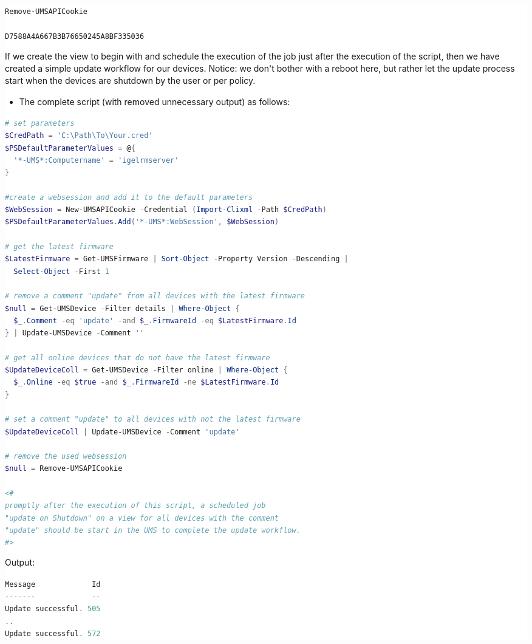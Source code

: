```powershell
Remove-UMSAPICookie

D7588A4A667B3B76650245A8BF335036
```

If we create the view to begin with and schedule the execution of the job just after the execution of the script, then we have created a simple update workflow for our devices. Notice: we don't bother with a reboot here, but rather let the update process start when the devices are shutdown by the user or per policy.

- The complete script (with removed unnecessary output) as follows:

```powershell
# set parameters
$CredPath = 'C:\Path\To\Your.cred'
$PSDefaultParameterValues = @{
  '*-UMS*:Computername' = 'igelrmserver'
}

#create a websession and add it to the default parameters
$WebSession = New-UMSAPICookie -Credential (Import-Clixml -Path $CredPath)
$PSDefaultParameterValues.Add('*-UMS*:WebSession', $WebSession)

# get the latest firmware
$LatestFirmware = Get-UMSFirmware | Sort-Object -Property Version -Descending |
  Select-Object -First 1

# remove a comment "update" from all devices with the latest firmware
$null = Get-UMSDevice -Filter details | Where-Object {
  $_.Comment -eq 'update' -and $_.FirmwareId -eq $LatestFirmware.Id
} | Update-UMSDevice -Comment ''

# get all online devices that do not have the latest firmware
$UpdateDeviceColl = Get-UMSDevice -Filter online | Where-Object {
  $_.Online -eq $true -and $_.FirmwareId -ne $LatestFirmware.Id
}

# set a comment "update" to all devices with not the latest firmware
$UpdateDeviceColl | Update-UMSDevice -Comment 'update'

# remove the used websession
$null = Remove-UMSAPICookie

<#
promptly after the execution of this script, a scheduled job
"update on Shutdown" on a view for all devices with the comment
"update" should be start in the UMS to complete the update workflow.
#>
```

Output:

```powershell
Message             Id
-------             --
Update successful. 505
..
Update successful. 572
```
